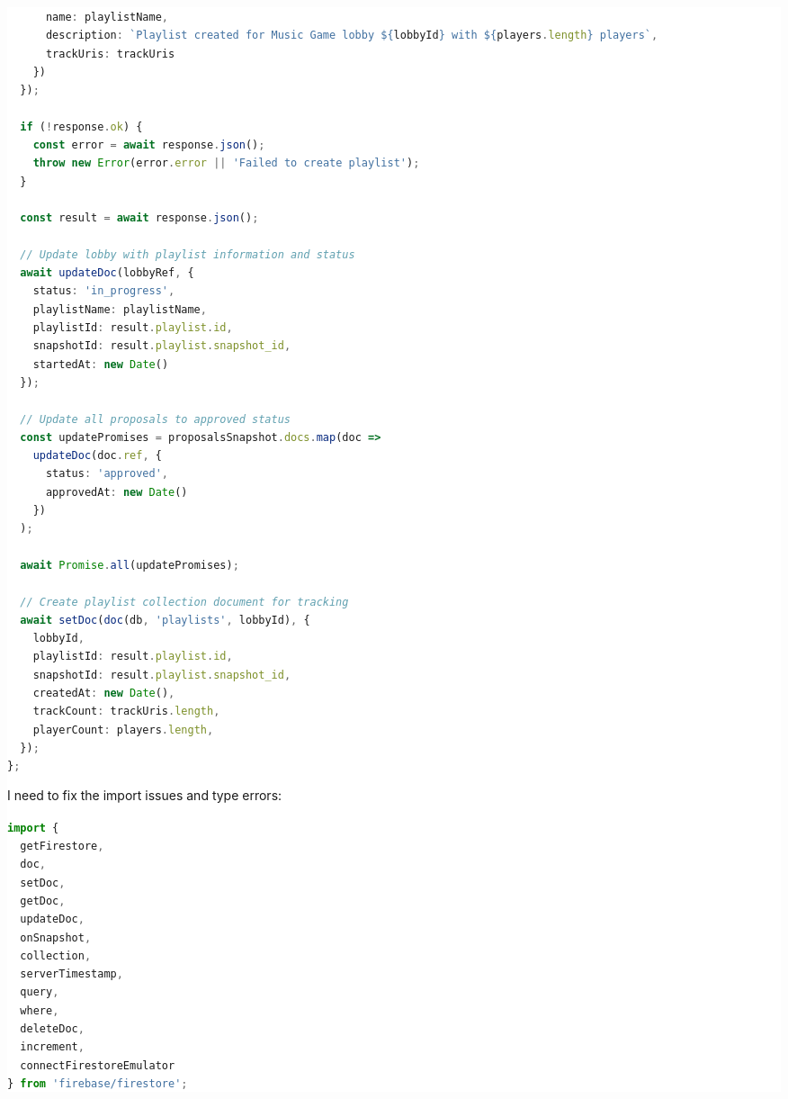 ```typescript
      name: playlistName,
      description: `Playlist created for Music Game lobby ${lobbyId} with ${players.length} players`,
      trackUris: trackUris
    })
  });

  if (!response.ok) {
    const error = await response.json();
    throw new Error(error.error || 'Failed to create playlist');
  }

  const result = await response.json();

  // Update lobby with playlist information and status
  await updateDoc(lobbyRef, {
    status: 'in_progress',
    playlistName: playlistName,
    playlistId: result.playlist.id,
    snapshotId: result.playlist.snapshot_id,
    startedAt: new Date()
  });

  // Update all proposals to approved status
  const updatePromises = proposalsSnapshot.docs.map(doc => 
    updateDoc(doc.ref, {
      status: 'approved',
      approvedAt: new Date()
    })
  );

  await Promise.all(updatePromises);

  // Create playlist collection document for tracking
  await setDoc(doc(db, 'playlists', lobbyId), {
    lobbyId,
    playlistId: result.playlist.id,
    snapshotId: result.playlist.snapshot_id,
    createdAt: new Date(),
    trackCount: trackUris.length,
    playerCount: players.length,
  });
};
```

I need to fix the import issues and type errors:

```typescript
import { 
  getFirestore, 
  doc, 
  setDoc, 
  getDoc, 
  updateDoc, 
  onSnapshot, 
  collection,
  serverTimestamp,
  query,
  where,
  deleteDoc,
  increment,
  connectFirestoreEmulator
} from 'firebase/firestore';

```